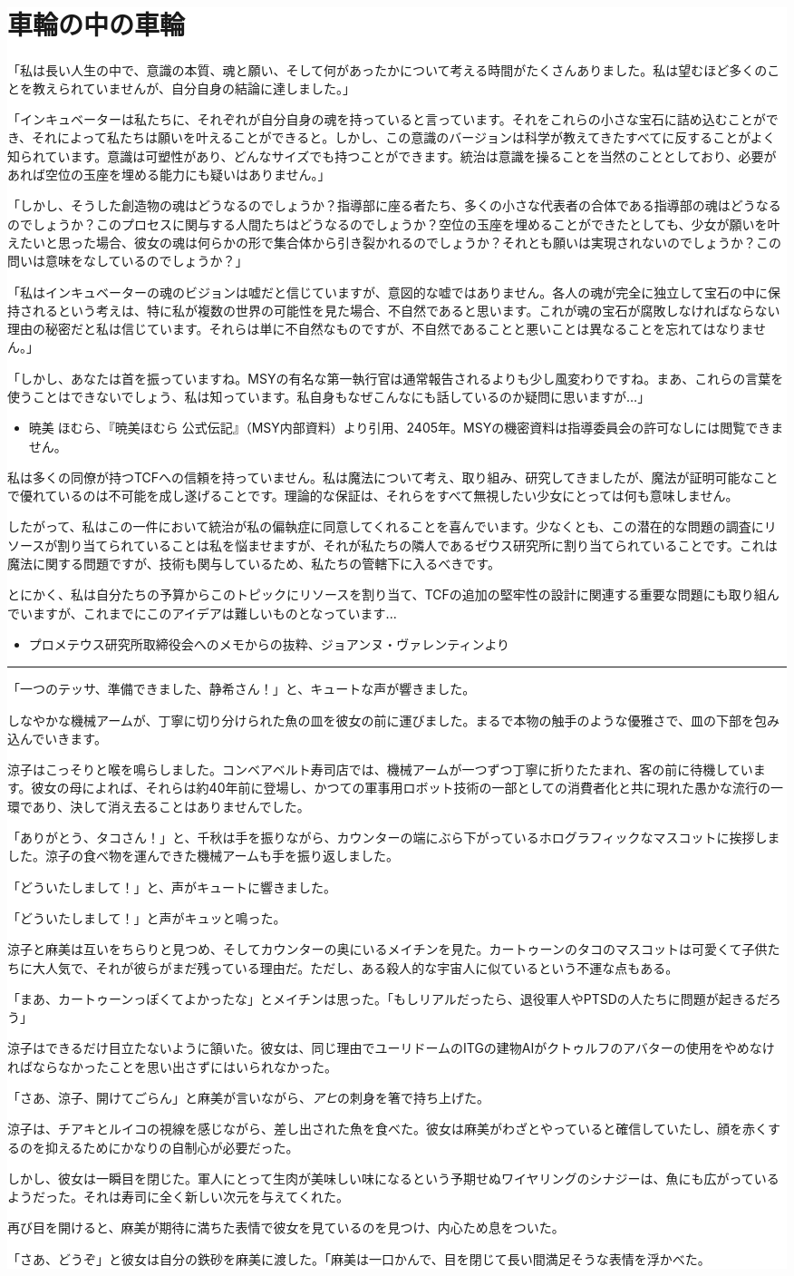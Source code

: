 # 車輪の中の車輪

「私は長い人生の中で、意識の本質、魂と願い、そして何があったかについて考える時間がたくさんありました。私は望むほど多くのことを教えられていませんが、自分自身の結論に達しました。」

「インキュベーターは私たちに、それぞれが自分自身の魂を持っていると言っています。それをこれらの小さな宝石に詰め込むことができ、それによって私たちは願いを叶えることができると。しかし、この意識のバージョンは科学が教えてきたすべてに反することがよく知られています。意識は可塑性があり、どんなサイズでも持つことができます。統治は意識を操ることを当然のこととしており、必要があれば空位の玉座を埋める能力にも疑いはありません。」

「しかし、そうした創造物の魂はどうなるのでしょうか？指導部に座る者たち、多くの小さな代表者の合体である指導部の魂はどうなるのでしょうか？このプロセスに関与する人間たちはどうなるのでしょうか？空位の玉座を埋めることができたとしても、少女が願いを叶えたいと思った場合、彼女の魂は何らかの形で集合体から引き裂かれるのでしょうか？それとも願いは実現されないのでしょうか？この問いは意味をなしているのでしょうか？」

「私はインキュベーターの魂のビジョンは嘘だと信じていますが、意図的な嘘ではありません。各人の魂が完全に独立して宝石の中に保持されるという考えは、特に私が複数の世界の可能性を見た場合、不自然であると思います。これが魂の宝石が腐敗しなければならない理由の秘密だと私は信じています。それらは単に不自然なものですが、不自然であることと悪いことは異なることを忘れてはなりません。」

「しかし、あなたは首を振っていますね。MSYの有名な第一執行官は通常報告されるよりも少し風変わりですね。まあ、これらの言葉を使うことはできないでしょう、私は知っています。私自身もなぜこんなにも話しているのか疑問に思いますが…」

- 暁美 ほむら、『暁美ほむら 公式伝記』（MSY内部資料）より引用、2405年。MSYの機密資料は指導委員会の許可なしには閲覧できません。

私は多くの同僚が持つTCFへの信頼を持っていません。私は魔法について考え、取り組み、研究してきましたが、魔法が証明可能なことで優れているのは不可能を成し遂げることです。理論的な保証は、それらをすべて無視したい少女にとっては何も意味しません。

したがって、私はこの一件において統治が私の偏執症に同意してくれることを喜んでいます。少なくとも、この潜在的な問題の調査にリソースが割り当てられていることは私を悩ませますが、それが私たちの隣人であるゼウス研究所に割り当てられていることです。これは魔法に関する問題ですが、技術も関与しているため、私たちの管轄下に入るべきです。

とにかく、私は自分たちの予算からこのトピックにリソースを割り当て、TCFの追加の堅牢性の設計に関連する重要な問題にも取り組んでいますが、これまでにこのアイデアは難しいものとなっています...

- プロメテウス研究所取締役会へのメモからの抜粋、ジョアンヌ・ヴァレンティンより

***

「一つのテッサ、準備できました、静希さん！」と、キュートな声が響きました。

しなやかな機械アームが、丁寧に切り分けられた魚の皿を彼女の前に運びました。まるで本物の触手のような優雅さで、皿の下部を包み込んでいきます。

涼子はこっそりと喉を鳴らしました。コンベアベルト寿司店では、機械アームが一つずつ丁寧に折りたたまれ、客の前に待機しています。彼女の母によれば、それらは約40年前に登場し、かつての軍事用ロボット技術の一部としての消費者化と共に現れた愚かな流行の一環であり、決して消え去ることはありませんでした。

「ありがとう、タコさん！」と、千秋は手を振りながら、カウンターの端にぶら下がっているホログラフィックなマスコットに挨拶しました。涼子の食べ物を運んできた機械アームも手を振り返しました。

「どういたしまして！」と、声がキュートに響きました。

「どういたしまして！」と声がキュッと鳴った。

涼子と麻美は互いをちらりと見つめ、そしてカウンターの奥にいるメイチンを見た。カートゥーンのタコのマスコットは可愛くて子供たちに大人気で、それが彼らがまだ残っている理由だ。ただし、ある殺人的な宇宙人に似ているという不運な点もある。

「まあ、カートゥーンっぽくてよかったな」とメイチンは思った。「もしリアルだったら、退役軍人やPTSDの人たちに問題が起きるだろう」

涼子はできるだけ目立たないように頷いた。彼女は、同じ理由でユーリドームのITGの建物AIがクトゥルフのアバターの使用をやめなければならなかったことを思い出さずにはいられなかった。

「さあ、涼子、開けてごらん」と麻美が言いながら、*アヒ*の刺身を箸で持ち上げた。

涼子は、チアキとルイコの視線を感じながら、差し出された魚を食べた。彼女は麻美がわざとやっていると確信していたし、顔を赤くするのを抑えるためにかなりの自制心が必要だった。

しかし、彼女は一瞬目を閉じた。軍人にとって生肉が美味しい味になるという予期せぬワイヤリングのシナジーは、魚にも広がっているようだった。それは寿司に全く新しい次元を与えてくれた。

再び目を開けると、麻美が期待に満ちた表情で彼女を見ているのを見つけ、内心ため息をついた。

「さあ、どうぞ」と彼女は自分の鉄砂を麻美に渡した。「麻美は一口かんで、目を閉じて長い間満足そうな表情を浮かべた。
